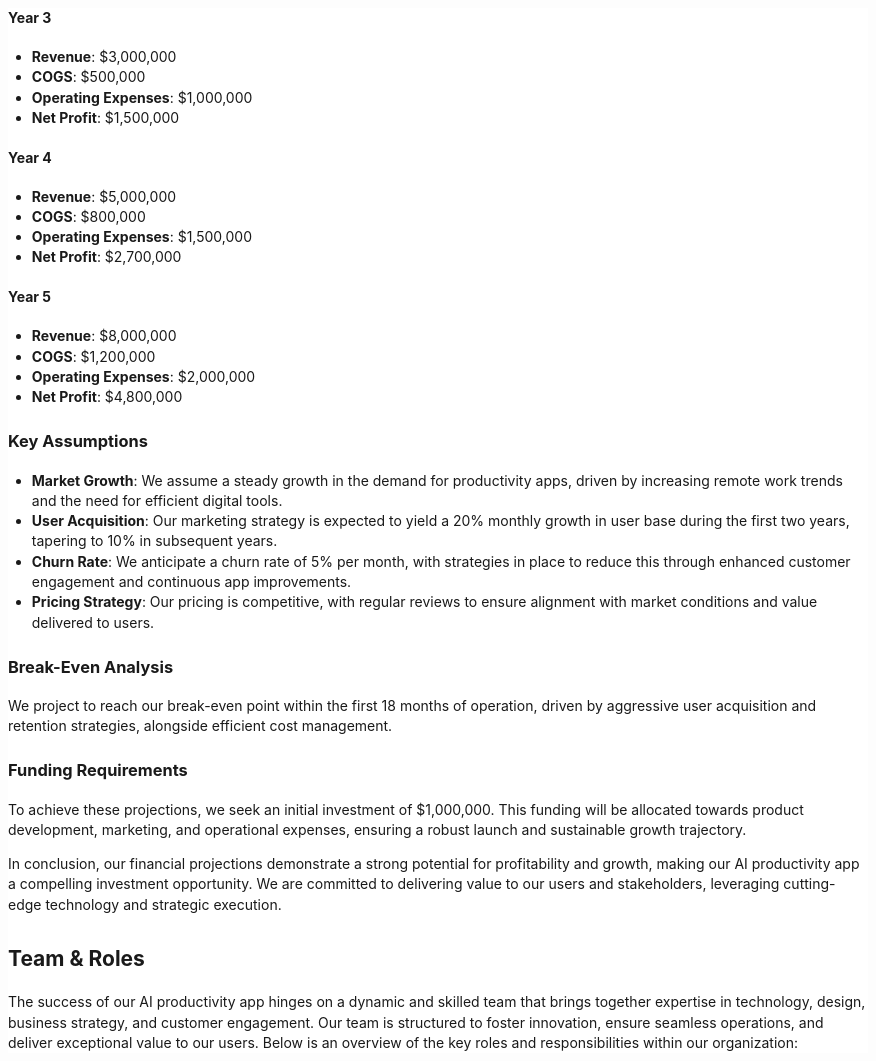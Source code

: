 #### Year 3

- **Revenue**: $3,000,000
- **COGS**: $500,000
- **Operating Expenses**: $1,000,000
- **Net Profit**: $1,500,000

#### Year 4

- **Revenue**: $5,000,000
- **COGS**: $800,000
- **Operating Expenses**: $1,500,000
- **Net Profit**: $2,700,000

#### Year 5

- **Revenue**: $8,000,000
- **COGS**: $1,200,000
- **Operating Expenses**: $2,000,000
- **Net Profit**: $4,800,000

### Key Assumptions

- **Market Growth**: We assume a steady growth in the demand for productivity apps, driven by increasing remote work trends and the need for efficient digital tools.
- **User Acquisition**: Our marketing strategy is expected to yield a 20% monthly growth in user base during the first two years, tapering to 10% in subsequent years.
- **Churn Rate**: We anticipate a churn rate of 5% per month, with strategies in place to reduce this through enhanced customer engagement and continuous app improvements.
- **Pricing Strategy**: Our pricing is competitive, with regular reviews to ensure alignment with market conditions and value delivered to users.

### Break-Even Analysis

We project to reach our break-even point within the first 18 months of operation, driven by aggressive user acquisition and retention strategies, alongside efficient cost management.

### Funding Requirements

To achieve these projections, we seek an initial investment of $1,000,000. This funding will be allocated towards product development, marketing, and operational expenses, ensuring a robust launch and sustainable growth trajectory.

In conclusion, our financial projections demonstrate a strong potential for profitability and growth, making our AI productivity app a compelling investment opportunity. We are committed to delivering value to our users and stakeholders, leveraging cutting-edge technology and strategic execution.

## Team & Roles

The success of our AI productivity app hinges on a dynamic and skilled team that brings together expertise in technology, design, business strategy, and customer engagement. Our team is structured to foster innovation, ensure seamless operations, and deliver exceptional value to our users. Below is an overview of the key roles and responsibilities within our organization:
